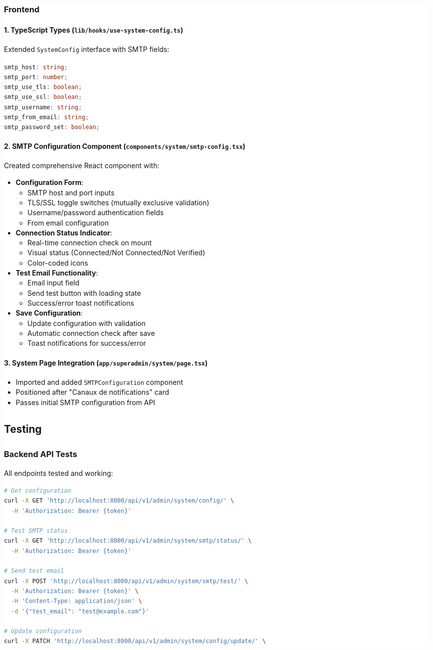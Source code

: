 ### Frontend

#### 1. TypeScript Types (`lib/hooks/use-system-config.ts`)
Extended `SystemConfig` interface with SMTP fields:
```typescript
smtp_host: string;
smtp_port: number;
smtp_use_tls: boolean;
smtp_use_ssl: boolean;
smtp_username: string;
smtp_from_email: string;
smtp_password_set: boolean;
```

#### 2. SMTP Configuration Component (`components/system/smtp-config.tsx`)
Created comprehensive React component with:
- **Configuration Form**:
  - SMTP host and port inputs
  - TLS/SSL toggle switches (mutually exclusive validation)
  - Username/password authentication fields
  - From email configuration
- **Connection Status Indicator**:
  - Real-time connection check on mount
  - Visual status (Connected/Not Connected/Not Verified)
  - Color-coded icons
- **Test Email Functionality**:
  - Email input field
  - Send test button with loading state
  - Success/error toast notifications
- **Save Configuration**:
  - Update configuration with validation
  - Automatic connection check after save
  - Toast notifications for success/error

#### 3. System Page Integration (`app/superadmin/system/page.tsx`)
- Imported and added `SMTPConfiguration` component
- Positioned after "Canaux de notifications" card
- Passes initial SMTP configuration from API

## Testing

### Backend API Tests

All endpoints tested and working:

```bash
# Get configuration
curl -X GET 'http://localhost:8000/api/v1/admin/system/config/' \
  -H 'Authorization: Bearer {token}'

# Test SMTP status
curl -X GET 'http://localhost:8000/api/v1/admin/system/smtp/status/' \
  -H 'Authorization: Bearer {token}'

# Send test email
curl -X POST 'http://localhost:8000/api/v1/admin/system/smtp/test/' \
  -H 'Authorization: Bearer {token}' \
  -H 'Content-Type: application/json' \
  -d '{"test_email": "test@example.com"}'

# Update configuration
curl -X PATCH 'http://localhost:8000/api/v1/admin/system/config/update/' \
```